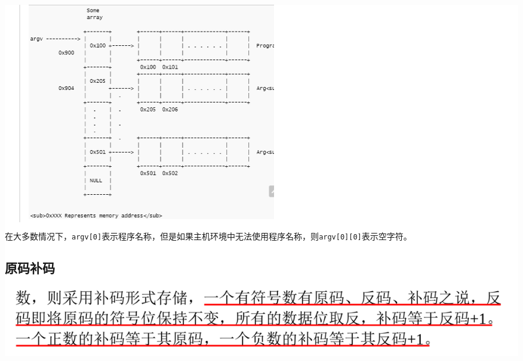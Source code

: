 > <img src="assets/image-20220506115648752.png" alt="image-20220506115648752" style="zoom: 50%;" />

在大多数情况下，`argv[0]`表示程序名称，但是如果主机环境中无法使用程序名称，则`argv[0][0]`表示空字符。





## 原码补码

![Snipaste_2022-04-28_16-30-54](assets/Snipaste_2022-04-28_16-30-54.png)
